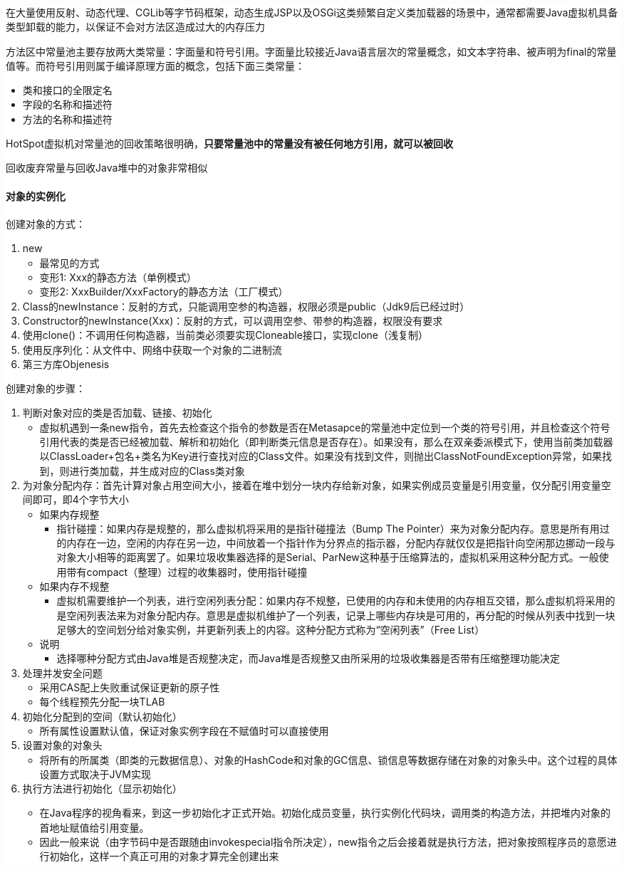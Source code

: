 在大量使用反射、动态代理、CGLib等字节码框架，动态生成JSP以及OSGi这类频繁自定义类加载器的场景中，通常都需要Java虚拟机具备类型卸载的能力，以保证不会对方法区造成过大的内存压力



方法区中常量池主要存放两大类常量：字面量和符号引用。字面量比较接近Java语言层次的常量概念，如文本字符串、被声明为final的常量值等。而符号引用则属于编译原理方面的概念，包括下面三类常量：

- 类和接口的全限定名
- 字段的名称和描述符
- 方法的名称和描述符

HotSpot虚拟机对常量池的回收策略很明确，**只要常量池中的常量没有被任何地方引用，就可以被回收**

回收废弃常量与回收Java堆中的对象非常相似



#### 对象的实例化



创建对象的方式：

1. new
   - 最常见的方式
   - 变形1: Xxx的静态方法（单例模式）
   - 变形2: XxxBuilder/XxxFactory的静态方法（工厂模式）
2. Class的newInstance：反射的方式，只能调用空参的构造器，权限必须是public（Jdk9后已经过时）
3. Constructor的newInstance(Xxx)：反射的方式，可以调用空参、带参的构造器，权限没有要求
4. 使用clone()：不调用任何构造器，当前类必须要实现Cloneable接口，实现clone（浅复制）
5. 使用反序列化：从文件中、网络中获取一个对象的二进制流
6. 第三方库Objenesis

创建对象的步骤：

1. 判断对象对应的类是否加载、链接、初始化
   - 虚拟机遇到一条new指令，首先去检查这个指令的参数是否在Metasapce的常量池中定位到一个类的符号引用，并且检查这个符号引用代表的类是否已经被加载、解析和初始化（即判断类元信息是否存在）。如果没有，那么在双亲委派模式下，使用当前类加载器以ClassLoader+包名+类名为Key进行查找对应的Class文件。如果没有找到文件，则抛出ClassNotFoundException异常，如果找到，则进行类加载，并生成对应的Class类对象
2. 为对象分配内存：首先计算对象占用空间大小，接着在堆中划分一块内存给新对象，如果实例成员变量是引用变量，仅分配引用变量空间即可，即4个字节大小
   - 如果内存规整
     - 指针碰撞：如果内存是规整的，那么虚拟机将采用的是指针碰撞法（Bump The Pointer）来为对象分配内存。意思是所有用过的内存在一边，空闲的内存在另一边，中间放着一个指针作为分界点的指示器，分配内存就仅仅是把指针向空闲那边挪动一段与对象大小相等的距离罢了。如果垃圾收集器选择的是Serial、ParNew这种基于压缩算法的，虚拟机采用这种分配方式。一般使用带有compact（整理）过程的收集器时，使用指针碰撞
   - 如果内存不规整
     - 虚拟机需要维护一个列表，进行空闲列表分配：如果内存不规整，已使用的内存和未使用的内存相互交错，那么虚拟机将采用的是空闲列表法来为对象分配内存。意思是虚拟机维护了一个列表，记录上哪些内存块是可用的，再分配的时候从列表中找到一块足够大的空间划分给对象实例，并更新列表上的内容。这种分配方式称为“空闲列表”（Free List）
   - 说明
     - 选择哪种分配方式由Java堆是否规整决定，而Java堆是否规整又由所采用的垃圾收集器是否带有压缩整理功能决定
3. 处理并发安全问题
   - 采用CAS配上失败重试保证更新的原子性
   - 每个线程预先分配一块TLAB
4. 初始化分配到的空间（默认初始化）
   - 所有属性设置默认值，保证对象实例字段在不赋值时可以直接使用
5. 设置对象的对象头
   - 将所有的所属类（即类的元数据信息）、对象的HashCode和对象的GC信息、锁信息等数据存储在对象的对象头中。这个过程的具体设置方式取决于JVM实现
6. 执行<init>方法进行初始化（显示初始化）
   - 在Java程序的视角看来，到这一步初始化才正式开始。初始化成员变量，执行实例化代码块，调用类的构造方法，并把堆内对象的首地址赋值给引用变量。
   - 因此一般来说（由字节码中是否跟随由invokespecial指令所决定），new指令之后会接着就是执行方法，把对象按照程序员的意愿进行初始化，这样一个真正可用的对象才算完全创建出来
